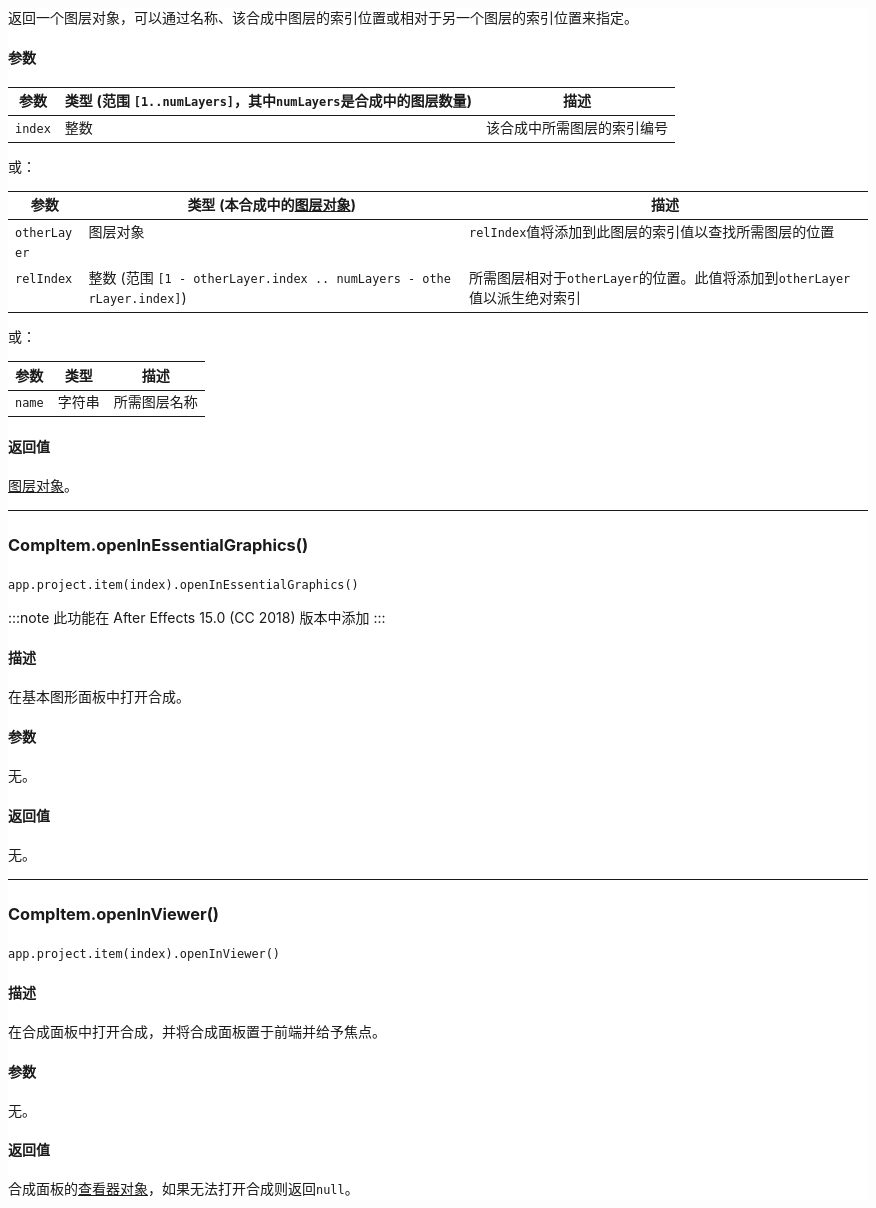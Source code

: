 返回一个图层对象，可以通过名称、该合成中图层的索引位置或相对于另一个图层的索引位置来指定。

#### 参数

| 参数      | 类型 (范围 `[1..numLayers]`，其中`numLayers`是合成中的图层数量) | 描述         |
| --------- | --------------------------------------------------------------- | ---------------------------- |
| `index`   | 整数           | 该合成中所需图层的索引编号   |

或：

| 参数          | 类型 (本合成中的[图层对象](../../layer/layer)) | 描述       |
| ------------- | ---------------------------------------------- | -------------------------------------------------------------------- |
| `otherLayer`  | 图层对象      | `relIndex`值将添加到此图层的索引值以查找所需图层的位置       |
| `relIndex`    | 整数 (范围 `[1 - otherLayer.index .. numLayers - otherLayer.index]`) | 所需图层相对于`otherLayer`的位置。此值将添加到`otherLayer`值以派生绝对索引 |

或：

| 参数    | 类型    | 描述   |
| ------- | ------- | -------------- |
| `name`  | 字符串  | 所需图层名称   |

#### 返回值

[图层对象](../../layer/layer)。

---

### CompItem.openInEssentialGraphics()

`app.project.item(index).openInEssentialGraphics()`

:::note
此功能在 After Effects 15.0 (CC 2018) 版本中添加
:::

#### 描述

在基本图形面板中打开合成。

#### 参数

无。

#### 返回值

无。

---

### CompItem.openInViewer()

`app.project.item(index).openInViewer()`

#### 描述

在合成面板中打开合成，并将合成面板置于前端并给予焦点。

#### 参数

无。

#### 返回值

合成面板的[查看器对象](../../other/viewer)，如果无法打开合成则返回`null`。
